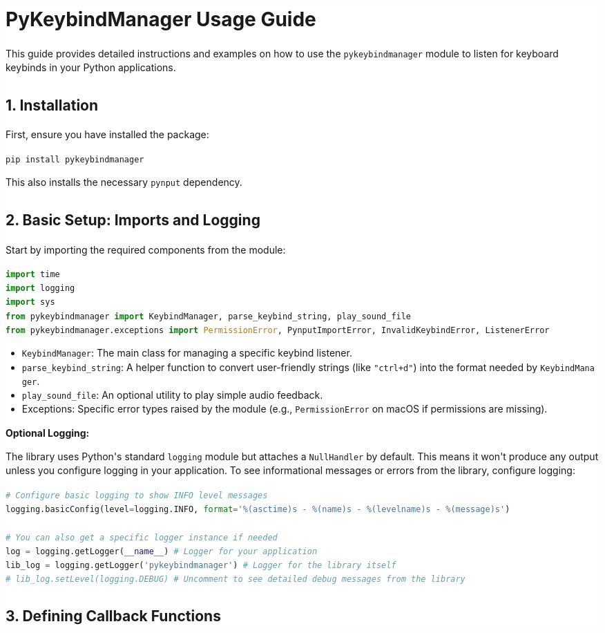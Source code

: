# PyKeybindManager Usage Guide

This guide provides detailed instructions and examples on how to use the `pykeybindmanager` module to listen for keyboard keybinds in your Python applications.

## 1. Installation

First, ensure you have installed the package:

```bash
pip install pykeybindmanager
```

This also installs the necessary `pynput` dependency.

## 2. Basic Setup: Imports and Logging

Start by importing the required components from the module:

```python
import time
import logging
import sys
from pykeybindmanager import KeybindManager, parse_keybind_string, play_sound_file
from pykeybindmanager.exceptions import PermissionError, PynputImportError, InvalidKeybindError, ListenerError
```

-   `KeybindManager`: The main class for managing a specific keybind listener.
-   `parse_keybind_string`: A helper function to convert user-friendly strings (like `"ctrl+d"`) into the format needed by `KeybindManager`.
-   `play_sound_file`: An optional utility to play simple audio feedback.
-   Exceptions: Specific error types raised by the module (e.g., `PermissionError` on macOS if permissions are missing).

**Optional Logging:**

The library uses Python's standard `logging` module but attaches a `NullHandler` by default. This means it won't produce any output unless you configure logging in your application. To see informational messages or errors from the library, configure logging:

```python
# Configure basic logging to show INFO level messages
logging.basicConfig(level=logging.INFO, format='%(asctime)s - %(name)s - %(levelname)s - %(message)s')

# You can also get a specific logger instance if needed
log = logging.getLogger(__name__) # Logger for your application
lib_log = logging.getLogger('pykeybindmanager') # Logger for the library itself
# lib_log.setLevel(logging.DEBUG) # Uncomment to see detailed debug messages from the library
```

## 3. Defining Callback Functions
